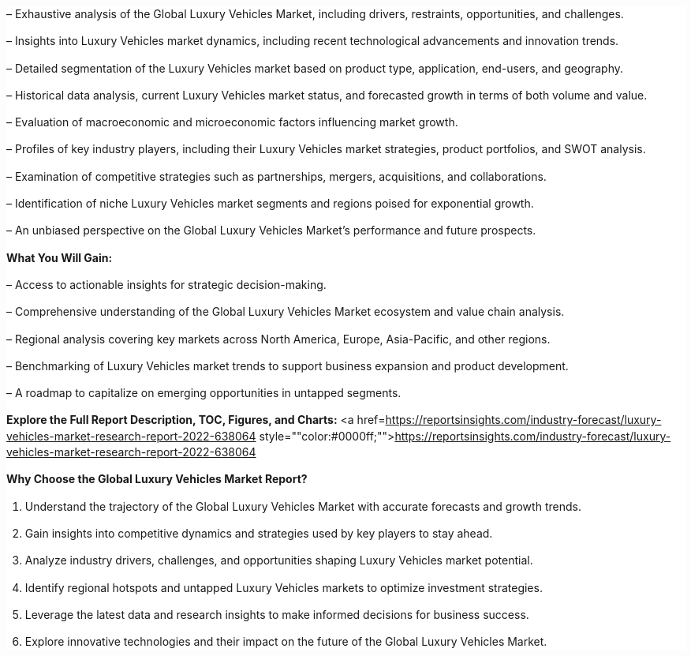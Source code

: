 – Exhaustive analysis of the Global Luxury Vehicles Market, including drivers, restraints, opportunities, and challenges.

– Insights into Luxury Vehicles market dynamics, including recent technological advancements and innovation trends.

– Detailed segmentation of the Luxury Vehicles market based on product type, application, end-users, and geography.

– Historical data analysis, current Luxury Vehicles market status, and forecasted growth in terms of both volume and value.

– Evaluation of macroeconomic and microeconomic factors influencing market growth.

– Profiles of key industry players, including their Luxury Vehicles market strategies, product portfolios, and SWOT analysis.

– Examination of competitive strategies such as partnerships, mergers, acquisitions, and collaborations.

– Identification of niche Luxury Vehicles market segments and regions poised for exponential growth.

– An unbiased perspective on the Global Luxury Vehicles Market’s performance and future prospects.

<strong>What You Will Gain:</strong>

– Access to actionable insights for strategic decision-making.

– Comprehensive understanding of the Global Luxury Vehicles Market ecosystem and value chain analysis.

– Regional analysis covering key markets across North America, Europe, Asia-Pacific, and other regions.

– Benchmarking of Luxury Vehicles market trends to support business expansion and product development.

– A roadmap to capitalize on emerging opportunities in untapped segments.

<strong>Explore the Full Report Description, TOC, Figures, and Charts:</strong>
<a href=https://reportsinsights.com/industry-forecast/luxury-vehicles-market-research-report-2022-638064 style=""color:#0000ff;"">https://reportsinsights.com/industry-forecast/luxury-vehicles-market-research-report-2022-638064</a>

<strong>Why Choose the Global Luxury Vehicles Market Report?</strong>

1. Understand the trajectory of the Global Luxury Vehicles Market with accurate forecasts and growth trends.

2. Gain insights into competitive dynamics and strategies used by key players to stay ahead.

3. Analyze industry drivers, challenges, and opportunities shaping Luxury Vehicles market potential.

4. Identify regional hotspots and untapped Luxury Vehicles markets to optimize investment strategies.

5. Leverage the latest data and research insights to make informed decisions for business success.

6. Explore innovative technologies and their impact on the future of the Global Luxury Vehicles Market.

